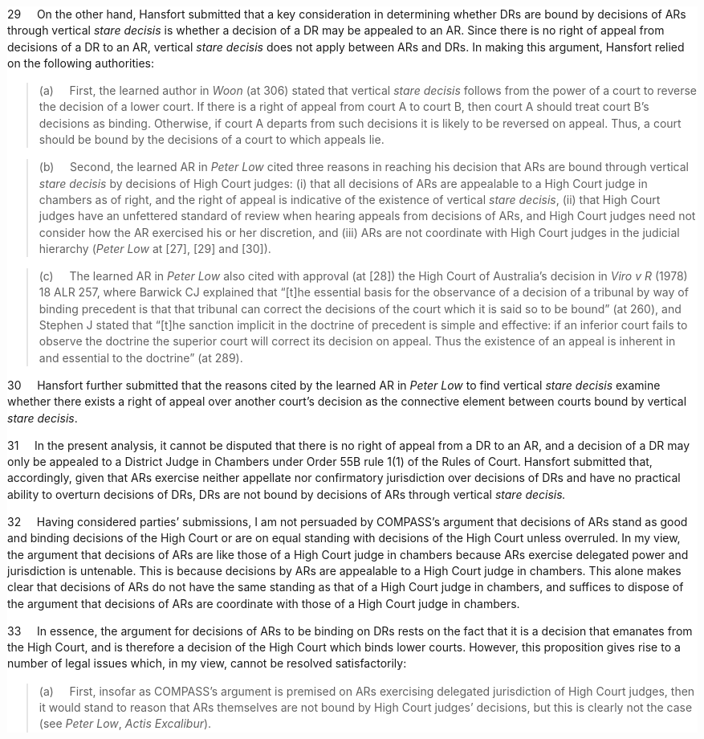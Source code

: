 29     On the other hand, Hansfort submitted that a key consideration in determining whether DRs are bound by decisions of ARs through vertical _stare decisis_ is whether a decision of a DR may be appealed to an AR. Since there is no right of appeal from decisions of a DR to an AR, vertical _stare decisis_ does not apply between ARs and DRs. In making this argument, Hansfort relied on the following authorities:

> (a)     First, the learned author in _Woon_ (at 306) stated that vertical _stare decisis_ follows from the power of a court to reverse the decision of a lower court. If there is a right of appeal from court A to court B, then court A should treat court B’s decisions as binding. Otherwise, if court A departs from such decisions it is likely to be reversed on appeal. Thus, a court should be bound by the decisions of a court to which appeals lie.

> (b)     Second, the learned AR in _Peter Low_ cited three reasons in reaching his decision that ARs are bound through vertical _stare decisis_ by decisions of High Court judges: (i) that all decisions of ARs are appealable to a High Court judge in chambers as of right, and the right of appeal is indicative of the existence of vertical _stare decisis_, (ii) that High Court judges have an unfettered standard of review when hearing appeals from decisions of ARs, and High Court judges need not consider how the AR exercised his or her discretion, and (iii) ARs are not coordinate with High Court judges in the judicial hierarchy (_Peter Low_ at \[27\], \[29\] and \[30\]).

> (c)     The learned AR in _Peter Low_ also cited with approval (at \[28\]) the High Court of Australia’s decision in _Viro v R_ (1978) 18 ALR 257, where Barwick CJ explained that “\[t\]he essential basis for the observance of a decision of a tribunal by way of binding precedent is that that tribunal can correct the decisions of the court which it is said so to be bound” (at 260), and Stephen J stated that “\[t\]he sanction implicit in the doctrine of precedent is simple and effective: if an inferior court fails to observe the doctrine the superior court will correct its decision on appeal. Thus the existence of an appeal is inherent in and essential to the doctrine” (at 289).

30     Hansfort further submitted that the reasons cited by the learned AR in _Peter Low_ to find vertical _stare decisis_ examine whether there exists a right of appeal over another court’s decision as the connective element between courts bound by vertical _stare decisis_.

31     In the present analysis, it cannot be disputed that there is no right of appeal from a DR to an AR, and a decision of a DR may only be appealed to a District Judge in Chambers under Order 55B rule 1(1) of the Rules of Court. Hansfort submitted that, accordingly, given that ARs exercise neither appellate nor confirmatory jurisdiction over decisions of DRs and have no practical ability to overturn decisions of DRs, DRs are not bound by decisions of ARs through vertical _stare decisis._

32     Having considered parties’ submissions, I am not persuaded by COMPASS’s argument that decisions of ARs stand as good and binding decisions of the High Court or are on equal standing with decisions of the High Court unless overruled. In my view, the argument that decisions of ARs are like those of a High Court judge in chambers because ARs exercise delegated power and jurisdiction is untenable. This is because decisions by ARs are appealable to a High Court judge in chambers. This alone makes clear that decisions of ARs do not have the same standing as that of a High Court judge in chambers, and suffices to dispose of the argument that decisions of ARs are coordinate with those of a High Court judge in chambers.

33     In essence, the argument for decisions of ARs to be binding on DRs rests on the fact that it is a decision that emanates from the High Court, and is therefore a decision of the High Court which binds lower courts. However, this proposition gives rise to a number of legal issues which, in my view, cannot be resolved satisfactorily:

> (a)     First, insofar as COMPASS’s argument is premised on ARs exercising delegated jurisdiction of High Court judges, then it would stand to reason that ARs themselves are not bound by High Court judges’ decisions, but this is clearly not the case (see _Peter Low_, _Actis Excalibur_).
